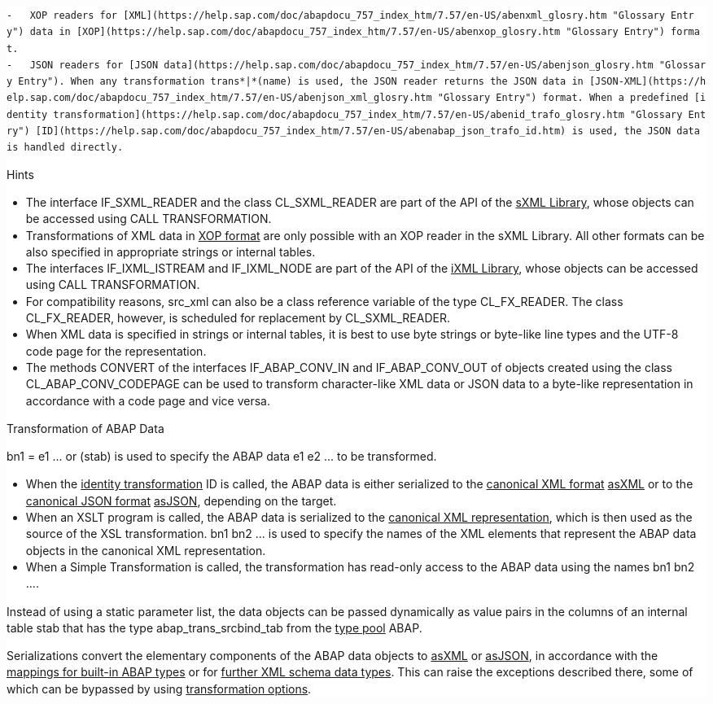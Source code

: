     -   XOP readers for [XML](https://help.sap.com/doc/abapdocu_757_index_htm/7.57/en-US/abenxml_glosry.htm "Glossary Entry") data in [XOP](https://help.sap.com/doc/abapdocu_757_index_htm/7.57/en-US/abenxop_glosry.htm "Glossary Entry") format.
    -   JSON readers for [JSON data](https://help.sap.com/doc/abapdocu_757_index_htm/7.57/en-US/abenjson_glosry.htm "Glossary Entry"). When any transformation trans*|*(name) is used, the JSON reader returns the JSON data in [JSON-XML](https://help.sap.com/doc/abapdocu_757_index_htm/7.57/en-US/abenjson_xml_glosry.htm "Glossary Entry") format. When a predefined [identity transformation](https://help.sap.com/doc/abapdocu_757_index_htm/7.57/en-US/abenid_trafo_glosry.htm "Glossary Entry") [ID](https://help.sap.com/doc/abapdocu_757_index_htm/7.57/en-US/abenabap_json_trafo_id.htm) is used, the JSON data is handled directly.

Hints

-   The interface IF\_SXML\_READER and the class CL\_SXML\_READER are part of the API of the [sXML Library](https://help.sap.com/doc/abapdocu_757_index_htm/7.57/en-US/abenabap_sxml_lib.htm), whose objects can be accessed using CALL TRANSFORMATION.
-   Transformations of XML data in [XOP format](https://help.sap.com/doc/abapdocu_757_index_htm/7.57/en-US/abenxop_glosry.htm "Glossary Entry") are only possible with an XOP reader in the sXML Library. All other formats can be also specified in appropriate strings or internal tables.
-   The interfaces IF\_IXML\_ISTREAM and IF\_IXML\_NODE are part of the API of the [iXML Library](https://help.sap.com/doc/abapdocu_757_index_htm/7.57/en-US/abenabap_ixml_lib.htm), whose objects can be accessed using CALL TRANSFORMATION.
-   For compatibility reasons, src\_xml can also be a class reference variable of the type CL\_FX\_READER. The class CL\_FX\_READER, however, is scheduled for replacement by CL\_SXML\_READER.
-   When XML data is specified in strings or internal tables, it is best to use byte strings or byte-like line types and the UTF-8 code page for the representation.
-   The methods CONVERT of the interfaces IF\_ABAP\_CONV\_IN and IF\_ABAP\_CONV\_OUT of objects created using the class CL\_ABAP\_CONV\_CODEPAGE can be used to transform character-like XML data or JSON data to a byte-like representation in accordance with a code page and vice versa.

Transformation of ABAP Data

bn1 = e1 ... or (stab) is used to specify the ABAP data e1 e2 ... to be transformed.

-   When the [identity transformation](https://help.sap.com/doc/abapdocu_757_index_htm/7.57/en-US/abenid_trafo_glosry.htm "Glossary Entry") ID is called, the ABAP data is either serialized to the [canonical XML format](https://help.sap.com/doc/abapdocu_757_index_htm/7.57/en-US/abenabap_xslt_asxml.htm) [asXML](https://help.sap.com/doc/abapdocu_757_index_htm/7.57/en-US/abenasxml_glosry.htm "Glossary Entry") or to the [canonical JSON format](https://help.sap.com/doc/abapdocu_757_index_htm/7.57/en-US/abenabap_asjson.htm) [asJSON](https://help.sap.com/doc/abapdocu_757_index_htm/7.57/en-US/abenasjson_glosry.htm "Glossary Entry"), depending on the target.
-   When an XSLT program is called, the ABAP data is serialized to the [canonical XML representation](https://help.sap.com/doc/abapdocu_757_index_htm/7.57/en-US/abenabap_xslt_asxml.htm), which is then used as the source of the XSL transformation. bn1 bn2 ... is used to specify the names of the XML elements that represent the ABAP data objects in the canonical XML representation.
-   When a Simple Transformation is called, the transformation has read-only access to the ABAP data using the names bn1 bn2 ....

Instead of using a static parameter list, the data objects can be passed dynamically as value pairs in the columns of an internal table stab that has the type abap\_trans\_srcbind\_tab from the [type pool](https://help.sap.com/doc/abapdocu_757_index_htm/7.57/en-US/abentype_pool_glosry.htm "Glossary Entry") ABAP.

Serializations convert the elementary components of the ABAP data objects to [asXML](https://help.sap.com/doc/abapdocu_757_index_htm/7.57/en-US/abenasxml_glosry.htm "Glossary Entry") or [asJSON](https://help.sap.com/doc/abapdocu_757_index_htm/7.57/en-US/abenasjson_glosry.htm "Glossary Entry"), in accordance with the [mappings for built-in ABAP types](https://help.sap.com/doc/abapdocu_757_index_htm/7.57/en-US/abenabap_xslt_asxml_elementary.htm) or for [further XML schema data types](https://help.sap.com/doc/abapdocu_757_index_htm/7.57/en-US/abenabap_xslt_asxml_schema.htm). This can raise the exceptions described there, some of which can be bypassed by using [transformation options](https://help.sap.com/doc/abapdocu_757_index_htm/7.57/en-US/abapcall_transformation_options.htm).
